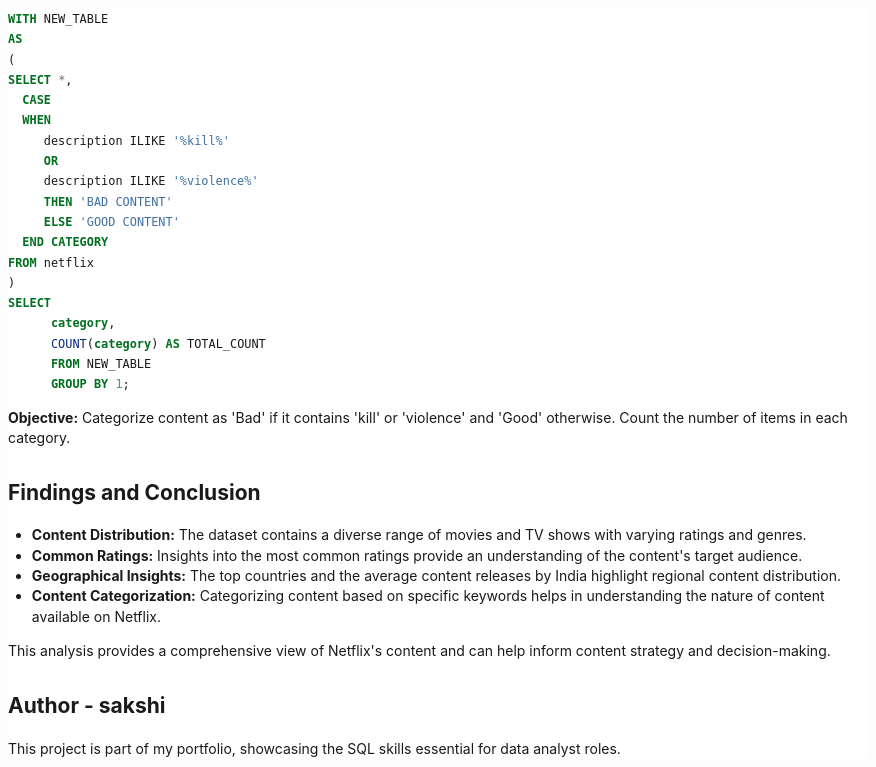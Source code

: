 ```sql
WITH NEW_TABLE
AS
(
SELECT *,
  CASE
  WHEN
     description ILIKE '%kill%'
     OR
     description ILIKE '%violence%'
     THEN 'BAD CONTENT'
     ELSE 'GOOD CONTENT'
  END CATEGORY
FROM netflix
)
SELECT
      category,
	  COUNT(category) AS TOTAL_COUNT
	  FROM NEW_TABLE
	  GROUP BY 1;
```

**Objective:** Categorize content as 'Bad' if it contains 'kill' or 'violence' and 'Good' otherwise. Count the number of items in each category.

## Findings and Conclusion

- **Content Distribution:** The dataset contains a diverse range of movies and TV shows with varying ratings and genres.
- **Common Ratings:** Insights into the most common ratings provide an understanding of the content's target audience.
- **Geographical Insights:** The top countries and the average content releases by India highlight regional content distribution.
- **Content Categorization:** Categorizing content based on specific keywords helps in understanding the nature of content available on Netflix.

This analysis provides a comprehensive view of Netflix's content and can help inform content strategy and decision-making.



## Author - sakshi

This project is part of my portfolio, showcasing the SQL skills essential for data analyst roles.
